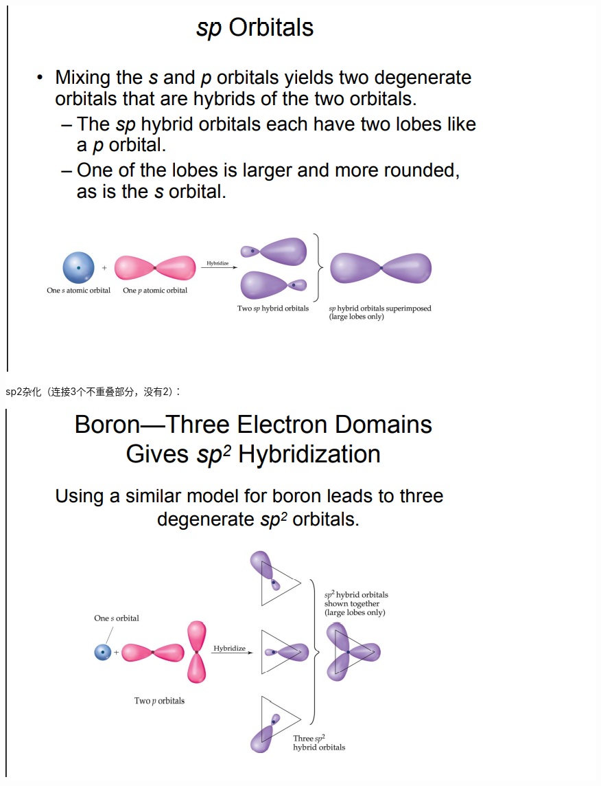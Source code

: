 ![sp轨道杂化.png](../_resources/sp轨道杂化.png)

sp2杂化（连接3个不重叠部分，没有2）：

![sp2轨道杂化.png](../_resources/sp2轨道杂化.png)
